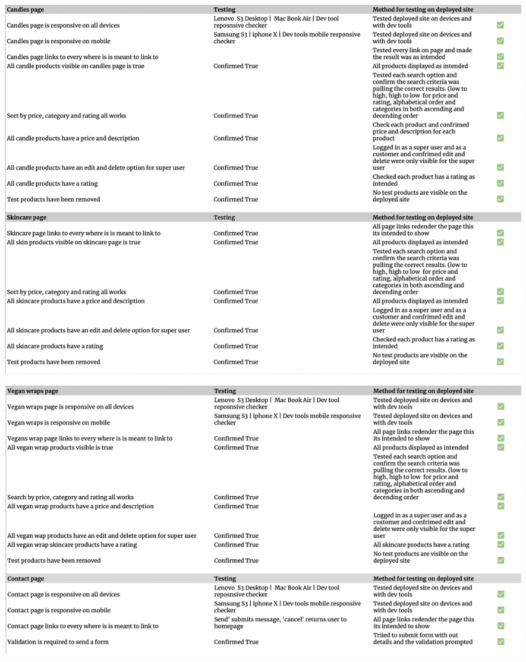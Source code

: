 ![](readme/assets/testing-images/manual-testing2.png)

![](readme/assets/testing-images/manual-testing3.png)
